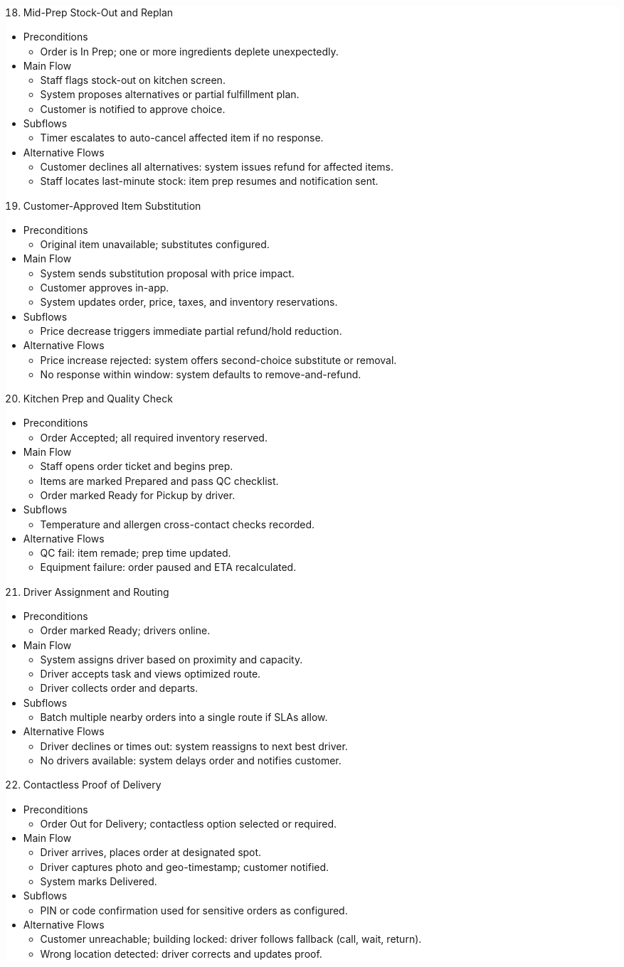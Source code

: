 18) Mid-Prep Stock-Out and Replan
- Preconditions
  - Order is In Prep; one or more ingredients deplete unexpectedly.
- Main Flow
  - Staff flags stock-out on kitchen screen.
  - System proposes alternatives or partial fulfillment plan.
  - Customer is notified to approve choice.
- Subflows
  - Timer escalates to auto-cancel affected item if no response.
- Alternative Flows
  - Customer declines all alternatives: system issues refund for affected items.
  - Staff locates last-minute stock: item prep resumes and notification sent.

19) Customer-Approved Item Substitution
- Preconditions
  - Original item unavailable; substitutes configured.
- Main Flow
  - System sends substitution proposal with price impact.
  - Customer approves in-app.
  - System updates order, price, taxes, and inventory reservations.
- Subflows
  - Price decrease triggers immediate partial refund/hold reduction.
- Alternative Flows
  - Price increase rejected: system offers second-choice substitute or removal.
  - No response within window: system defaults to remove-and-refund.

20) Kitchen Prep and Quality Check
- Preconditions
  - Order Accepted; all required inventory reserved.
- Main Flow
  - Staff opens order ticket and begins prep.
  - Items are marked Prepared and pass QC checklist.
  - Order marked Ready for Pickup by driver.
- Subflows
  - Temperature and allergen cross-contact checks recorded.
- Alternative Flows
  - QC fail: item remade; prep time updated.
  - Equipment failure: order paused and ETA recalculated.

21) Driver Assignment and Routing
- Preconditions
  - Order marked Ready; drivers online.
- Main Flow
  - System assigns driver based on proximity and capacity.
  - Driver accepts task and views optimized route.
  - Driver collects order and departs.
- Subflows
  - Batch multiple nearby orders into a single route if SLAs allow.
- Alternative Flows
  - Driver declines or times out: system reassigns to next best driver.
  - No drivers available: system delays order and notifies customer.

22) Contactless Proof of Delivery
- Preconditions
  - Order Out for Delivery; contactless option selected or required.
- Main Flow
  - Driver arrives, places order at designated spot.
  - Driver captures photo and geo-timestamp; customer notified.
  - System marks Delivered.
- Subflows
  - PIN or code confirmation used for sensitive orders as configured.
- Alternative Flows
  - Customer unreachable; building locked: driver follows fallback (call, wait, return).
  - Wrong location detected: driver corrects and updates proof.
